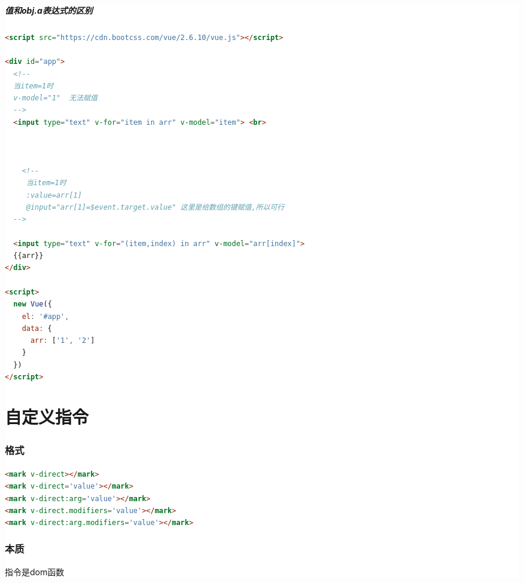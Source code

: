 ##### 值和obj.a表达式的区别

```html
<script src="https://cdn.bootcss.com/vue/2.6.10/vue.js"></script>

<div id="app">
  <!--
  当item=1时
  v-model="1"  无法赋值
  -->
  <input type="text" v-for="item in arr" v-model="item"> <br>
  
    
    
    <!--
     当item=1时
     :value=arr[1]
     @input="arr[1]=$event.target.value" 这里是给数组的键赋值,所以可行
  -->

  <input type="text" v-for="(item,index) in arr" v-model="arr[index]">
  {{arr}}
</div>

<script>
  new Vue({
    el: '#app',
    data: {
      arr: ['1', '2']
    }
  })
</script>

```



# 自定义指令

### 格式

```html
<mark v-direct></mark>
<mark v-direct='value'></mark>
<mark v-direct:arg='value'></mark>
<mark v-direct.modifiers='value'></mark>
<mark v-direct:arg.modifiers='value'></mark>
```

### 本质

指令是dom函数
